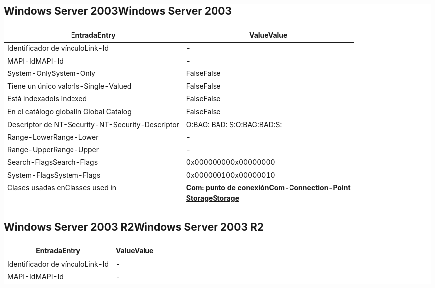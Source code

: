 ## <a name="windows-server-2003"></a><span data-ttu-id="36085-153">Windows Server 2003</span><span class="sxs-lookup"><span data-stu-id="36085-153">Windows Server 2003</span></span>



| <span data-ttu-id="36085-154">Entrada</span><span class="sxs-lookup"><span data-stu-id="36085-154">Entry</span></span> | <span data-ttu-id="36085-155">Value</span><span class="sxs-lookup"><span data-stu-id="36085-155">Value</span></span> |
|------------------------|---------------------------------------------------------------------------------------------------------|
| <span data-ttu-id="36085-156">Identificador de vínculo</span><span class="sxs-lookup"><span data-stu-id="36085-156">Link-Id</span></span>                | \-                                                                                                      |
| <span data-ttu-id="36085-157">MAPI-Id</span><span class="sxs-lookup"><span data-stu-id="36085-157">MAPI-Id</span></span>                | \-                                                                                                      |
| <span data-ttu-id="36085-158">System-Only</span><span class="sxs-lookup"><span data-stu-id="36085-158">System-Only</span></span>            | <span data-ttu-id="36085-159">False</span><span class="sxs-lookup"><span data-stu-id="36085-159">False</span></span>                                                                                                   |
| <span data-ttu-id="36085-160">Tiene un único valor</span><span class="sxs-lookup"><span data-stu-id="36085-160">Is-Single-Valued</span></span>       | <span data-ttu-id="36085-161">False</span><span class="sxs-lookup"><span data-stu-id="36085-161">False</span></span>                                                                                                   |
| <span data-ttu-id="36085-162">Está indexado</span><span class="sxs-lookup"><span data-stu-id="36085-162">Is Indexed</span></span>             | <span data-ttu-id="36085-163">False</span><span class="sxs-lookup"><span data-stu-id="36085-163">False</span></span>                                                                                                   |
| <span data-ttu-id="36085-164">En el catálogo global</span><span class="sxs-lookup"><span data-stu-id="36085-164">In Global Catalog</span></span>      | <span data-ttu-id="36085-165">False</span><span class="sxs-lookup"><span data-stu-id="36085-165">False</span></span>                                                                                                   |
| <span data-ttu-id="36085-166">Descriptor de NT-Security-</span><span class="sxs-lookup"><span data-stu-id="36085-166">NT-Security-Descriptor</span></span> | <span data-ttu-id="36085-167">O:BAG: BAD: S:</span><span class="sxs-lookup"><span data-stu-id="36085-167">O:BAG:BAD:S:</span></span>                                                                                            |
| <span data-ttu-id="36085-168">Range-Lower</span><span class="sxs-lookup"><span data-stu-id="36085-168">Range-Lower</span></span>            | \-                                                                                                      |
| <span data-ttu-id="36085-169">Range-Upper</span><span class="sxs-lookup"><span data-stu-id="36085-169">Range-Upper</span></span>            | \-                                                                                                      |
| <span data-ttu-id="36085-170">Search-Flags</span><span class="sxs-lookup"><span data-stu-id="36085-170">Search-Flags</span></span>           | <span data-ttu-id="36085-171">0x00000000</span><span class="sxs-lookup"><span data-stu-id="36085-171">0x00000000</span></span>                                                                                              |
| <span data-ttu-id="36085-172">System-Flags</span><span class="sxs-lookup"><span data-stu-id="36085-172">System-Flags</span></span>           | <span data-ttu-id="36085-173">0x00000010</span><span class="sxs-lookup"><span data-stu-id="36085-173">0x00000010</span></span>                                                                                              |
| <span data-ttu-id="36085-174">Clases usadas en</span><span class="sxs-lookup"><span data-stu-id="36085-174">Classes used in</span></span>        | [<span data-ttu-id="36085-175">**Com: punto de conexión**</span><span class="sxs-lookup"><span data-stu-id="36085-175">**Com-Connection-Point**</span></span>](c-comconnectionpoint.md)<br/> [<span data-ttu-id="36085-176">**Storage**</span><span class="sxs-lookup"><span data-stu-id="36085-176">**Storage**</span></span>](c-storage.md)<br/> |



## <a name="windows-server-2003-r2"></a><span data-ttu-id="36085-177">Windows Server 2003 R2</span><span class="sxs-lookup"><span data-stu-id="36085-177">Windows Server 2003 R2</span></span>



| <span data-ttu-id="36085-178">Entrada</span><span class="sxs-lookup"><span data-stu-id="36085-178">Entry</span></span> | <span data-ttu-id="36085-179">Value</span><span class="sxs-lookup"><span data-stu-id="36085-179">Value</span></span> |
|------------------------|---------------------------------------------------------------------------------------------------------|
| <span data-ttu-id="36085-180">Identificador de vínculo</span><span class="sxs-lookup"><span data-stu-id="36085-180">Link-Id</span></span>                | \-                                                                                                      |
| <span data-ttu-id="36085-181">MAPI-Id</span><span class="sxs-lookup"><span data-stu-id="36085-181">MAPI-Id</span></span>                | \-                                                                                                      |